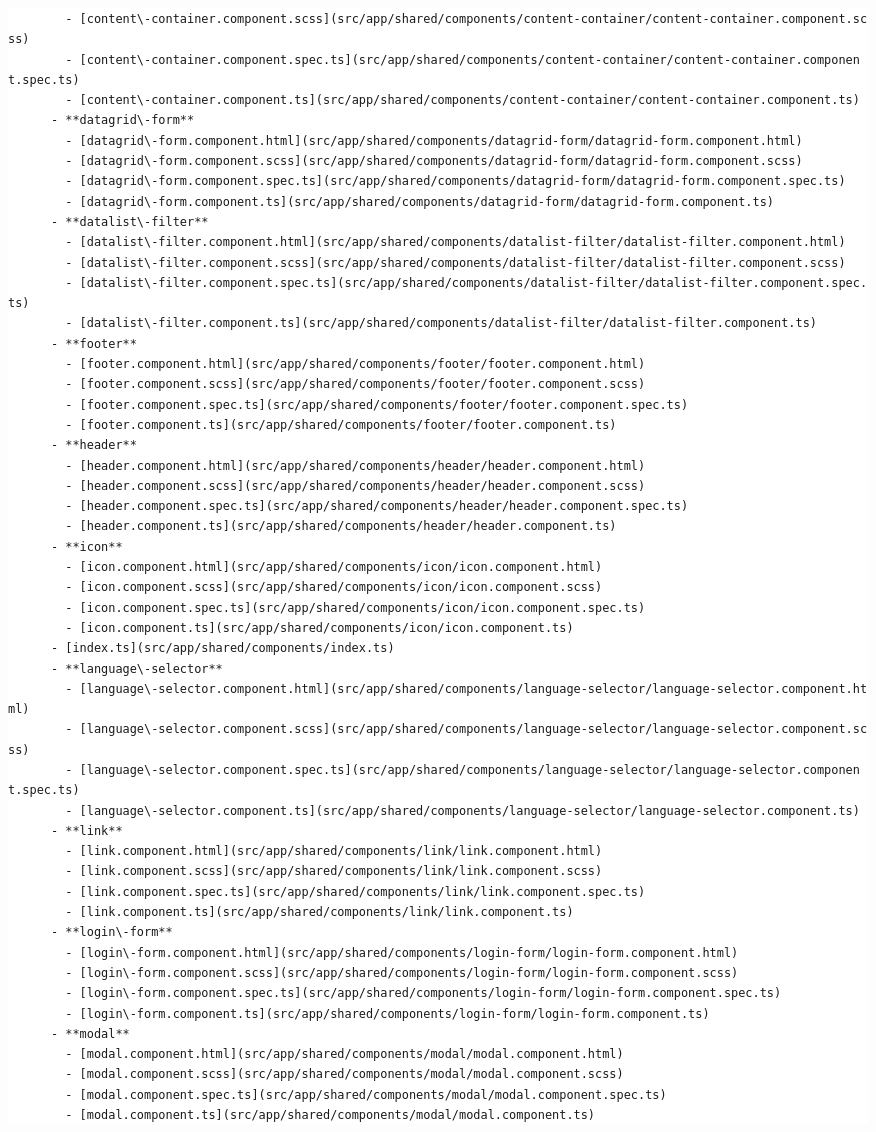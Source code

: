             - [content\-container.component.scss](src/app/shared/components/content-container/content-container.component.scss)
            - [content\-container.component.spec.ts](src/app/shared/components/content-container/content-container.component.spec.ts)
            - [content\-container.component.ts](src/app/shared/components/content-container/content-container.component.ts)
          - **datagrid\-form**
            - [datagrid\-form.component.html](src/app/shared/components/datagrid-form/datagrid-form.component.html)
            - [datagrid\-form.component.scss](src/app/shared/components/datagrid-form/datagrid-form.component.scss)
            - [datagrid\-form.component.spec.ts](src/app/shared/components/datagrid-form/datagrid-form.component.spec.ts)
            - [datagrid\-form.component.ts](src/app/shared/components/datagrid-form/datagrid-form.component.ts)
          - **datalist\-filter**
            - [datalist\-filter.component.html](src/app/shared/components/datalist-filter/datalist-filter.component.html)
            - [datalist\-filter.component.scss](src/app/shared/components/datalist-filter/datalist-filter.component.scss)
            - [datalist\-filter.component.spec.ts](src/app/shared/components/datalist-filter/datalist-filter.component.spec.ts)
            - [datalist\-filter.component.ts](src/app/shared/components/datalist-filter/datalist-filter.component.ts)
          - **footer**
            - [footer.component.html](src/app/shared/components/footer/footer.component.html)
            - [footer.component.scss](src/app/shared/components/footer/footer.component.scss)
            - [footer.component.spec.ts](src/app/shared/components/footer/footer.component.spec.ts)
            - [footer.component.ts](src/app/shared/components/footer/footer.component.ts)
          - **header**
            - [header.component.html](src/app/shared/components/header/header.component.html)
            - [header.component.scss](src/app/shared/components/header/header.component.scss)
            - [header.component.spec.ts](src/app/shared/components/header/header.component.spec.ts)
            - [header.component.ts](src/app/shared/components/header/header.component.ts)
          - **icon**
            - [icon.component.html](src/app/shared/components/icon/icon.component.html)
            - [icon.component.scss](src/app/shared/components/icon/icon.component.scss)
            - [icon.component.spec.ts](src/app/shared/components/icon/icon.component.spec.ts)
            - [icon.component.ts](src/app/shared/components/icon/icon.component.ts)
          - [index.ts](src/app/shared/components/index.ts)
          - **language\-selector**
            - [language\-selector.component.html](src/app/shared/components/language-selector/language-selector.component.html)
            - [language\-selector.component.scss](src/app/shared/components/language-selector/language-selector.component.scss)
            - [language\-selector.component.spec.ts](src/app/shared/components/language-selector/language-selector.component.spec.ts)
            - [language\-selector.component.ts](src/app/shared/components/language-selector/language-selector.component.ts)
          - **link**
            - [link.component.html](src/app/shared/components/link/link.component.html)
            - [link.component.scss](src/app/shared/components/link/link.component.scss)
            - [link.component.spec.ts](src/app/shared/components/link/link.component.spec.ts)
            - [link.component.ts](src/app/shared/components/link/link.component.ts)
          - **login\-form**
            - [login\-form.component.html](src/app/shared/components/login-form/login-form.component.html)
            - [login\-form.component.scss](src/app/shared/components/login-form/login-form.component.scss)
            - [login\-form.component.spec.ts](src/app/shared/components/login-form/login-form.component.spec.ts)
            - [login\-form.component.ts](src/app/shared/components/login-form/login-form.component.ts)
          - **modal**
            - [modal.component.html](src/app/shared/components/modal/modal.component.html)
            - [modal.component.scss](src/app/shared/components/modal/modal.component.scss)
            - [modal.component.spec.ts](src/app/shared/components/modal/modal.component.spec.ts)
            - [modal.component.ts](src/app/shared/components/modal/modal.component.ts)